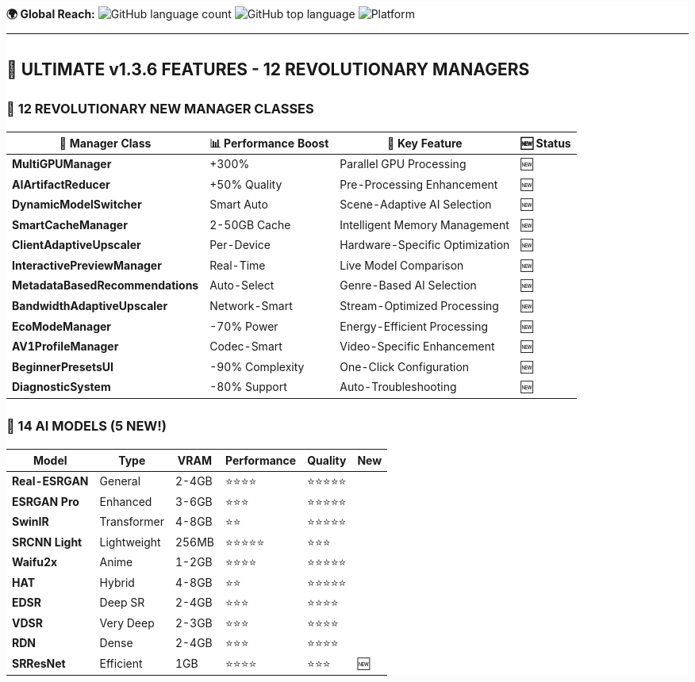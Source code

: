 **🌍 Global Reach:**
![GitHub language count](https://img.shields.io/github/languages/count/Kuschel-code/JellyfinUpscalerPlugin?label=Languages&color=blue)
![GitHub top language](https://img.shields.io/github/languages/top/Kuschel-code/JellyfinUpscalerPlugin?label=Primary%20Language)
![Platform](https://img.shields.io/badge/Platform-Cross%20Platform-brightgreen)

</div>

---

## 🌟 ULTIMATE v1.3.6 FEATURES - 12 REVOLUTIONARY MANAGERS

### 🚀 **12 REVOLUTIONARY NEW MANAGER CLASSES**

<div align="center">

| 🔧 Manager Class | 📊 Performance Boost | 🎯 Key Feature | 🆕 Status |
|------------------|---------------------|-----------------|-----------|
| **MultiGPUManager** | +300% | Parallel GPU Processing | 🆕 |
| **AIArtifactReducer** | +50% Quality | Pre-Processing Enhancement | 🆕 |  
| **DynamicModelSwitcher** | Smart Auto | Scene-Adaptive AI Selection | 🆕 |
| **SmartCacheManager** | 2-50GB Cache | Intelligent Memory Management | 🆕 |
| **ClientAdaptiveUpscaler** | Per-Device | Hardware-Specific Optimization | 🆕 |
| **InteractivePreviewManager** | Real-Time | Live Model Comparison | 🆕 |
| **MetadataBasedRecommendations** | Auto-Select | Genre-Based AI Selection | 🆕 |
| **BandwidthAdaptiveUpscaler** | Network-Smart | Stream-Optimized Processing | 🆕 |
| **EcoModeManager** | -70% Power | Energy-Efficient Processing | 🆕 |
| **AV1ProfileManager** | Codec-Smart | Video-Specific Enhancement | 🆕 |
| **BeginnerPresetsUI** | -90% Complexity | One-Click Configuration | 🆕 |
| **DiagnosticSystem** | -80% Support | Auto-Troubleshooting | 🆕 |

</div>

### 🤖 14 AI MODELS (5 NEW!)

<div align="center">

| Model | Type | VRAM | Performance | Quality | New |
|-------|------|------|-------------|---------|-----|
| **Real-ESRGAN** | General | 2-4GB | ⭐⭐⭐⭐ | ⭐⭐⭐⭐⭐ | |
| **ESRGAN Pro** | Enhanced | 3-6GB | ⭐⭐⭐ | ⭐⭐⭐⭐⭐ | |
| **SwinIR** | Transformer | 4-8GB | ⭐⭐ | ⭐⭐⭐⭐⭐ | |
| **SRCNN Light** | Lightweight | 256MB | ⭐⭐⭐⭐⭐ | ⭐⭐⭐ | |
| **Waifu2x** | Anime | 1-2GB | ⭐⭐⭐⭐ | ⭐⭐⭐⭐⭐ | |
| **HAT** | Hybrid | 4-8GB | ⭐⭐ | ⭐⭐⭐⭐⭐ | |
| **EDSR** | Deep SR | 2-4GB | ⭐⭐⭐ | ⭐⭐⭐⭐ | |
| **VDSR** | Very Deep | 2-3GB | ⭐⭐⭐ | ⭐⭐⭐⭐ | |
| **RDN** | Dense | 2-4GB | ⭐⭐⭐ | ⭐⭐⭐⭐ | |
| **SRResNet** | Efficient | 1GB | ⭐⭐⭐⭐ | ⭐⭐⭐ | 🆕 |